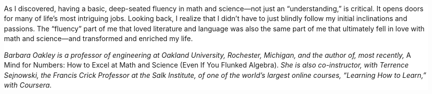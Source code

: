 As I discovered, having a basic, deep-seated fluency in math and science—not just an “understanding,” is critical. It opens doors for many of life’s most intriguing jobs. Looking back, I realize that I didn’t have to just blindly follow my initial inclinations and passions. The “fluency” part of me that loved literature and language was also the same part of me that ultimately fell in love with math and science—and transformed and enriched my life.

_Barbara Oakley is a professor of engineering at Oakland University, Rochester, Michigan, and the author of, most recently,_ A Mind for Numbers: How to Excel at Math and Science (Even If You Flunked Algebra). _She is also co-instructor, with Terrence Sejnowski, the Francis Crick Professor at the Salk Institute, of one of the world’s largest online courses, “Learning How to Learn,” with Coursera._
